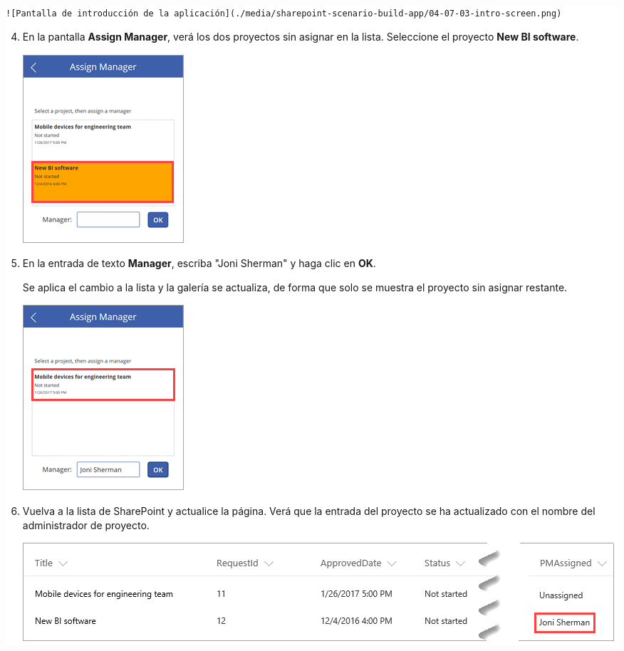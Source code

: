     ![Pantalla de introducción de la aplicación](./media/sharepoint-scenario-build-app/04-07-03-intro-screen.png)
4. En la pantalla **Assign Manager**, verá los dos proyectos sin asignar en la lista. Seleccione el proyecto **New BI software**.
   
    ![Galería con elemento seleccionado](./media/sharepoint-scenario-build-app/04-07-04-selected.png)
5. En la entrada de texto **Manager**, escriba "Joni Sherman" y haga clic en **OK**.
   
    Se aplica el cambio a la lista y la galería se actualiza, de forma que solo se muestra el proyecto sin asignar restante.
   
    ![Asignar administrador al proyecto](./media/sharepoint-scenario-build-app/04-07-05-updated.png)
6. Vuelva a la lista de SharePoint y actualice la página. Verá que la entrada del proyecto se ha actualizado con el nombre del administrador de proyecto.
   
    ![Administrador de proyecto asignado en la lista de SharePoint](./media/sharepoint-scenario-build-app/04-07-07-assigned.png)
